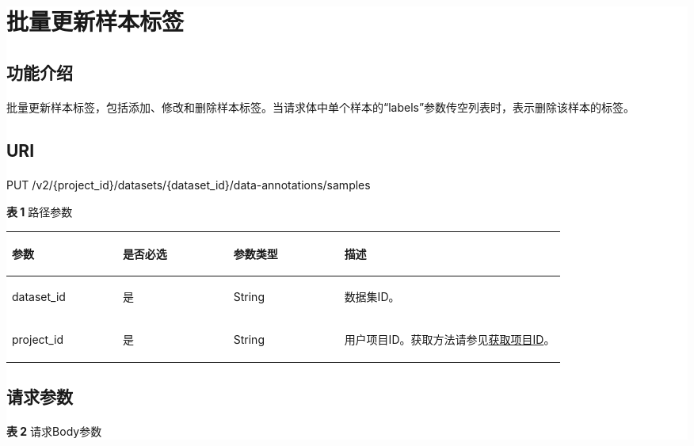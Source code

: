 # 批量更新样本标签<a name="UpdateSamples"></a>

## 功能介绍

批量更新样本标签，包括添加、修改和删除样本标签。当请求体中单个样本的“labels”参数传空列表时，表示删除该样本的标签。

## URI

PUT /v2/\{project\_id\}/datasets/\{dataset\_id\}/data-annotations/samples

**表 1**  路径参数

<table><thead align="left"><tr><th class="cellrowborder" valign="top" width="20%" id="mcps1.2.5.1.1"><p>参数</p>
</th>
<th class="cellrowborder" valign="top" width="20%" id="mcps1.2.5.1.2"><p>是否必选</p>
</th>
<th class="cellrowborder" valign="top" width="20%" id="mcps1.2.5.1.3"><p>参数类型</p>
</th>
<th class="cellrowborder" valign="top" width="40%" id="mcps1.2.5.1.4"><p>描述</p>
</th>
</tr>
</thead>
<tbody><tr><td class="cellrowborder" valign="top" width="20%" headers="mcps1.2.5.1.1 "><p>dataset_id</p>
</td>
<td class="cellrowborder" valign="top" width="20%" headers="mcps1.2.5.1.2 "><p>是</p>
</td>
<td class="cellrowborder" valign="top" width="20%" headers="mcps1.2.5.1.3 "><p>String</p>
</td>
<td class="cellrowborder" valign="top" width="40%" headers="mcps1.2.5.1.4 "><p>数据集ID。</p>
</td>
</tr>
<tr><td class="cellrowborder" valign="top" width="20%" headers="mcps1.2.5.1.1 "><p>project_id</p>
</td>
<td class="cellrowborder" valign="top" width="20%" headers="mcps1.2.5.1.2 "><p>是</p>
</td>
<td class="cellrowborder" valign="top" width="20%" headers="mcps1.2.5.1.3 "><p>String</p>
</td>
<td class="cellrowborder" valign="top" width="40%" headers="mcps1.2.5.1.4 "><p>用户项目ID。获取方法请参见<a href="获取项目ID和名称.md">获取项目ID</a>。</p>
</td>
</tr>
</tbody>
</table>

## 请求参数

**表 2**  请求Body参数
